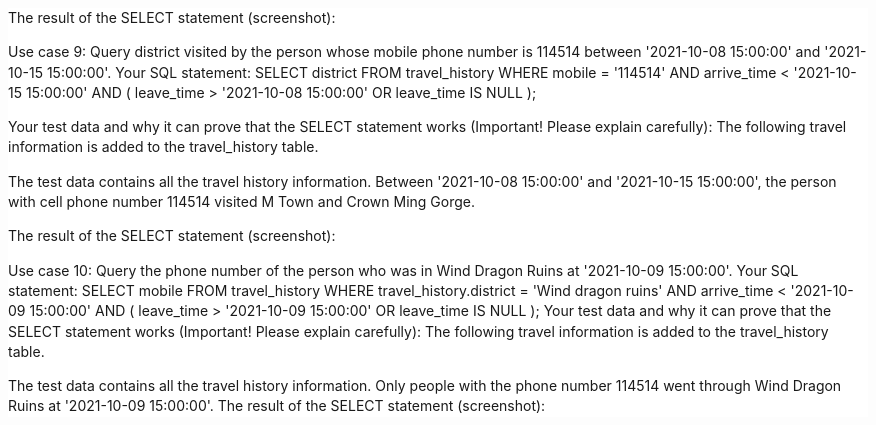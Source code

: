 The result of the SELECT statement (screenshot):
 
Use case 9: Query district visited by the person whose mobile phone number is 114514 between '2021-10-08 15:00:00' and '2021-10-15 15:00:00'. 
Your SQL statement:
SELECT
	district 
FROM
	travel_history 
WHERE
	mobile = '114514' 
	AND arrive_time < '2021-10-15 15:00:00' AND ( leave_time > '2021-10-08 15:00:00' 
	OR leave_time IS NULL 
	);

Your test data and why it can prove that the SELECT statement works (Important! Please explain carefully):
The following travel information is added to the travel_history table.
 
The test data contains all the travel history information. Between '2021-10-08 15:00:00' and '2021-10-15 15:00:00', the person with cell phone number 114514 visited M Town and Crown Ming Gorge.

The result of the SELECT statement (screenshot):
 

Use case 10: Query the phone number of the person who was in Wind Dragon Ruins at '2021-10-09 15:00:00'.
Your SQL statement: 
SELECT
	mobile 
FROM
	travel_history 
WHERE
	travel_history.district = 'Wind dragon ruins' 
	AND arrive_time < '2021-10-09 15:00:00' AND ( leave_time > '2021-10-09 15:00:00' 
	OR leave_time IS NULL 
	);
Your test data and why it can prove that the SELECT statement works (Important! Please explain carefully):
The following travel information is added to the travel_history table.
 
The test data contains all the travel history information. Only people with the phone number 114514 went through Wind Dragon Ruins at '2021-10-09 15:00:00'. 
The result of the SELECT statement (screenshot):
 
